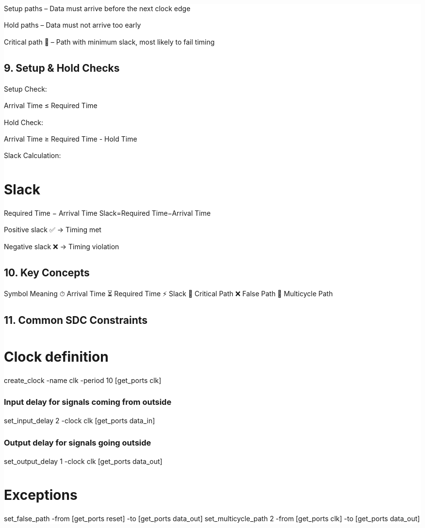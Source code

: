 

Setup paths – Data must arrive before the next clock edge

Hold paths – Data must not arrive too early

Critical path 🔺 – Path with minimum slack, most likely to fail timing

## 9. Setup & Hold Checks

Setup Check:

Arrival Time ≤ Required Time


Hold Check:

Arrival Time ≥ Required Time - Hold Time


Slack Calculation:

Slack
=
Required Time
−
Arrival Time
Slack=Required Time−Arrival Time

Positive slack ✅ → Timing met

Negative slack ❌ → Timing violation

## 10. Key Concepts
Symbol	Meaning
⏱	Arrival Time
⏳	Required Time
⚡	Slack
🔺	Critical Path
❌	False Path
🔁	Multicycle Path
## 11. Common SDC Constraints
# Clock definition
create_clock -name clk -period 10 [get_ports clk]

### Input delay for signals coming from outside
set_input_delay 2 -clock clk [get_ports data_in]

### Output delay for signals going outside
set_output_delay 1 -clock clk [get_ports data_out]

# Exceptions
set_false_path -from [get_ports reset] -to [get_ports data_out]
set_multicycle_path 2 -from [get_ports clk] -to [get_ports data_out]
